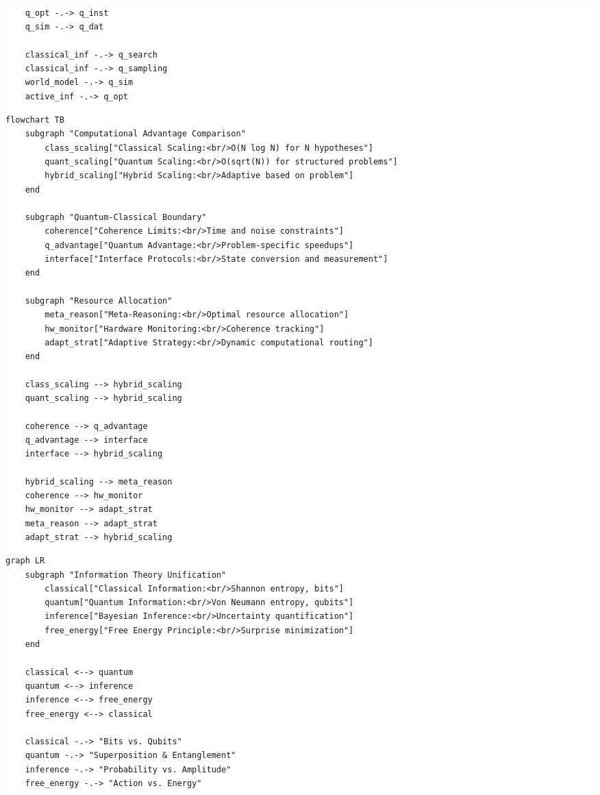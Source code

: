 ```mermaid
    q_opt -.-> q_inst
    q_sim -.-> q_dat
    
    classical_inf -.-> q_search
    classical_inf -.-> q_sampling
    world_model -.-> q_sim
    active_inf -.-> q_opt
```

```mermaid
flowchart TB
    subgraph "Computational Advantage Comparison"
        class_scaling["Classical Scaling:<br/>O(N log N) for N hypotheses"]
        quant_scaling["Quantum Scaling:<br/>O(sqrt(N)) for structured problems"]
        hybrid_scaling["Hybrid Scaling:<br/>Adaptive based on problem"]
    end
    
    subgraph "Quantum-Classical Boundary"
        coherence["Coherence Limits:<br/>Time and noise constraints"]
        q_advantage["Quantum Advantage:<br/>Problem-specific speedups"]
        interface["Interface Protocols:<br/>State conversion and measurement"]
    end
    
    subgraph "Resource Allocation"
        meta_reason["Meta-Reasoning:<br/>Optimal resource allocation"]
        hw_monitor["Hardware Monitoring:<br/>Coherence tracking"]
        adapt_strat["Adaptive Strategy:<br/>Dynamic computational routing"]
    end
    
    class_scaling --> hybrid_scaling
    quant_scaling --> hybrid_scaling
    
    coherence --> q_advantage
    q_advantage --> interface
    interface --> hybrid_scaling
    
    hybrid_scaling --> meta_reason
    coherence --> hw_monitor
    hw_monitor --> adapt_strat
    meta_reason --> adapt_strat
    adapt_strat --> hybrid_scaling
```

```mermaid
graph LR
    subgraph "Information Theory Unification"
        classical["Classical Information:<br/>Shannon entropy, bits"]
        quantum["Quantum Information:<br/>Von Neumann entropy, qubits"]
        inference["Bayesian Inference:<br/>Uncertainty quantification"]
        free_energy["Free Energy Principle:<br/>Surprise minimization"]
    end
    
    classical <--> quantum
    quantum <--> inference
    inference <--> free_energy
    free_energy <--> classical
    
    classical -.-> "Bits vs. Qubits"
    quantum -.-> "Superposition & Entanglement"
    inference -.-> "Probability vs. Amplitude"
    free_energy -.-> "Action vs. Energy"
``` 